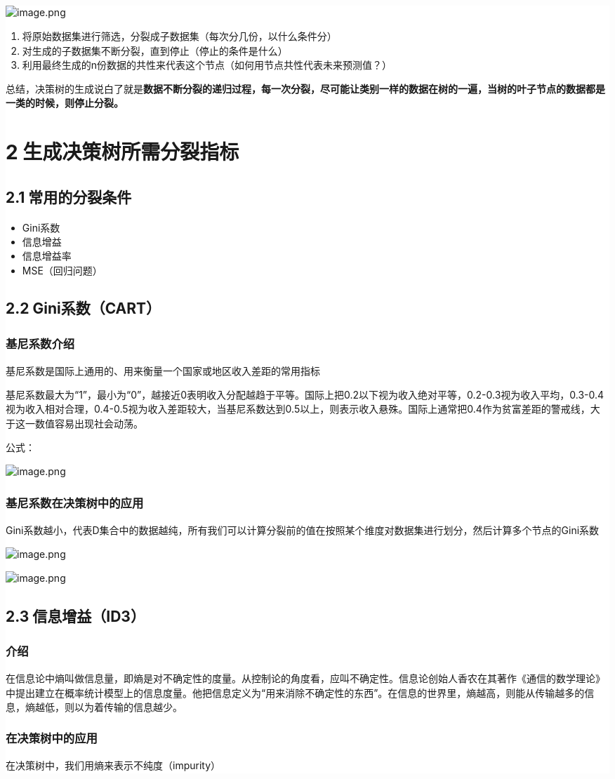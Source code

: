 ![image.png](https://build-web.oss-cn-qingdao.aliyuncs.com/my_pic_file/20250224225711.png)


1. 将原始数据集进行筛选，分裂成子数据集（每次分几份，以什么条件分）
2. 对生成的子数据集不断分裂，直到停止（停止的条件是什么）
3. 利用最终生成的n份数据的共性来代表这个节点（如何用节点共性代表未来预测值？）

总结，决策树的生成说白了就是**数据不断分裂的递归过程，每一次分裂，尽可能让类别一样的数据在树的一遍，当树的叶子节点的数据都是一类的时候，则停止分裂。**

# 2 生成决策树所需分裂指标

## 2.1 常用的分裂条件

- Gini系数
- 信息增益
- 信息增益率
- MSE（回归问题）

## 2.2 Gini系数（CART）

### 基尼系数介绍

基尼系数是国际上通用的、用来衡量一个国家或地区收入差距的常用指标

基尼系数最大为“1”，最小为“0”，越接近0表明收入分配越趋于平等。国际上把0.2以下视为收入绝对平等，0.2-0.3视为收入平均，0.3-0.4视为收入相对合理，0.4-0.5视为收入差距较大，当基尼系数达到0.5以上，则表示收入悬殊。国际上通常把0.4作为贫富差距的警戒线，大于这一数值容易出现社会动荡。

公式：

![image.png](https://build-web.oss-cn-qingdao.aliyuncs.com/my_pic_file/20250224225722.png)


### 基尼系数在决策树中的应用

Gini系数越小，代表D集合中的数据越纯，所有我们可以计算分裂前的值在按照某个维度对数据集进行划分，然后计算多个节点的Gini系数

![image.png](https://build-web.oss-cn-qingdao.aliyuncs.com/my_pic_file/20250224225730.png)


![image.png](https://build-web.oss-cn-qingdao.aliyuncs.com/my_pic_file/20250224225739.png)


## 2.3 信息增益（ID3）

### 介绍

在信息论中熵叫做信息量，即熵是对不确定性的度量。从控制论的角度看，应叫不确定性。信息论创始人香农在其著作《通信的数学理论》中提出建立在概率统计模型上的信息度量。他把信息定义为“用来消除不确定性的东西”。在信息的世界里，熵越高，则能从传输越多的信息，熵越低，则以为着传输的信息越少。

### 在决策树中的应用

在决策树中，我们用熵来表示不纯度（impurity）
